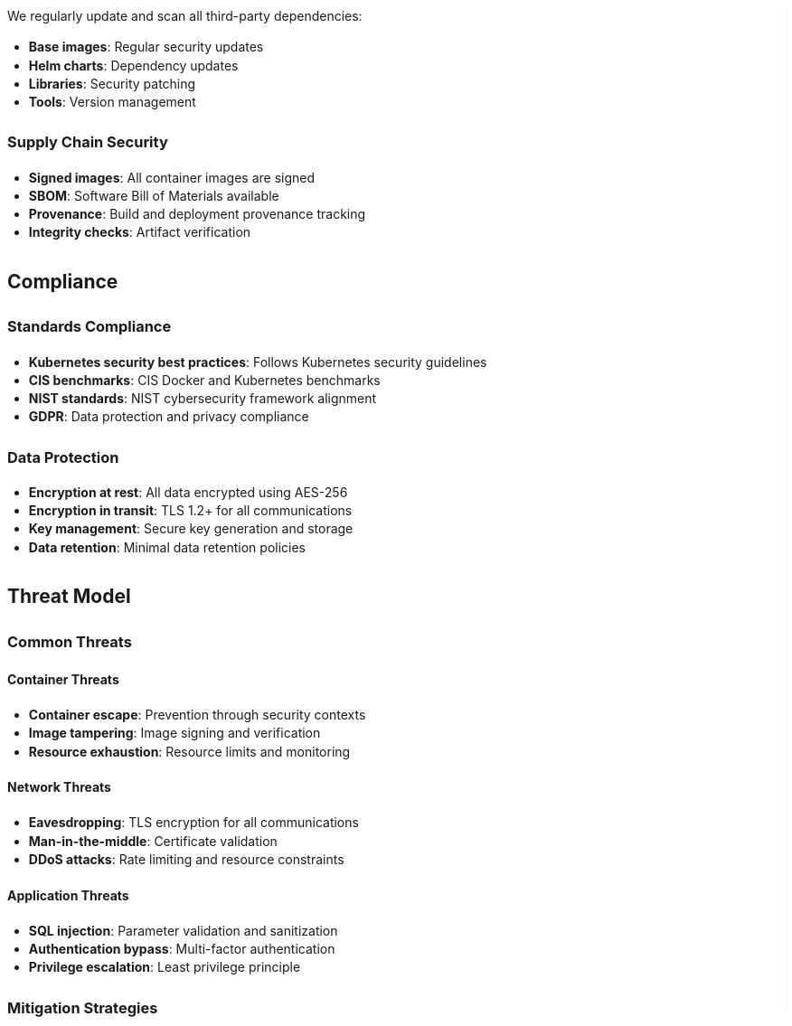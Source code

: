 We regularly update and scan all third-party dependencies:

- **Base images**: Regular security updates
- **Helm charts**: Dependency updates
- **Libraries**: Security patching
- **Tools**: Version management

### Supply Chain Security

- **Signed images**: All container images are signed
- **SBOM**: Software Bill of Materials available
- **Provenance**: Build and deployment provenance tracking
- **Integrity checks**: Artifact verification

## Compliance

### Standards Compliance

- **Kubernetes security best practices**: Follows Kubernetes security guidelines
- **CIS benchmarks**: CIS Docker and Kubernetes benchmarks
- **NIST standards**: NIST cybersecurity framework alignment
- **GDPR**: Data protection and privacy compliance

### Data Protection

- **Encryption at rest**: All data encrypted using AES-256
- **Encryption in transit**: TLS 1.2+ for all communications
- **Key management**: Secure key generation and storage
- **Data retention**: Minimal data retention policies

## Threat Model

### Common Threats

#### Container Threats

- **Container escape**: Prevention through security contexts
- **Image tampering**: Image signing and verification
- **Resource exhaustion**: Resource limits and monitoring

#### Network Threats

- **Eavesdropping**: TLS encryption for all communications
- **Man-in-the-middle**: Certificate validation
- **DDoS attacks**: Rate limiting and resource constraints

#### Application Threats

- **SQL injection**: Parameter validation and sanitization
- **Authentication bypass**: Multi-factor authentication
- **Privilege escalation**: Least privilege principle

### Mitigation Strategies
